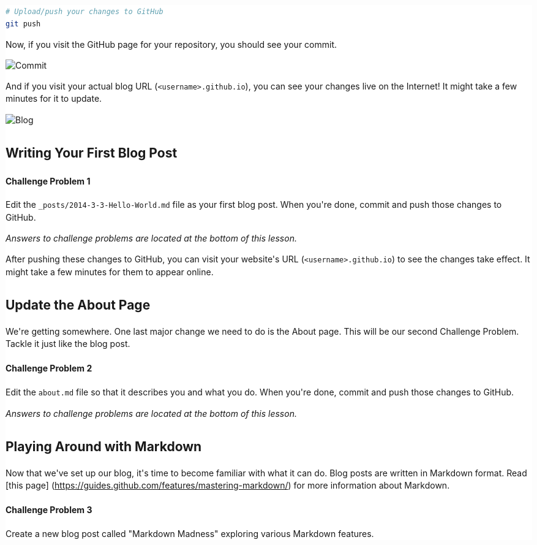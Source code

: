 ```bash
# Upload/push your changes to GitHub
git push
```

Now, if you visit the GitHub page for your repository, you should see your
commit. 

![Commit](images/5-commit.png)

And if you visit your actual blog URL (`<username>.github.io`), you can
see your changes live on the Internet! It might take a few minutes for it
to update.

![Blog](images/6-blog.png)

## Writing Your First Blog Post

#### Challenge Problem 1

Edit the `_posts/2014-3-3-Hello-World.md` file as your first blog post. 
When you're done, commit and push those changes to GitHub.

*Answers to challenge problems are located at the bottom of this lesson.*

After pushing these changes to GitHub, you can visit your website's URL
(`<username>.github.io`) to see the changes take effect. It might take a 
few minutes for them to appear online. 

## Update the About Page

We're getting somewhere. One last major change we need to do is the About 
page. This will be our second Challenge Problem. Tackle it just like the
blog post.

#### Challenge Problem 2

Edit the `about.md` file so that it describes you and what you do. 
When you're done, commit and push those changes to GitHub.

*Answers to challenge problems are located at the bottom of this lesson.*

## Playing Around with Markdown

Now that we've set up our blog, it's time to become familiar with what
it can do. Blog posts are written in Markdown format. Read [this page]
(https://guides.github.com/features/mastering-markdown/) for more
information about Markdown. 

#### Challenge Problem 3

Create a new blog post called "Markdown Madness" exploring various 
Markdown features. 
